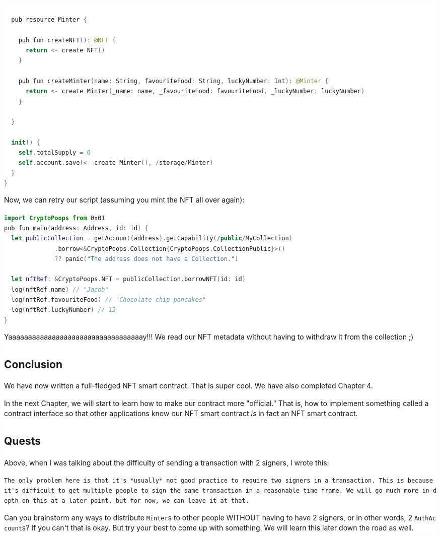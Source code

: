 ```swift

  pub resource Minter {

    pub fun createNFT(): @NFT {
      return <- create NFT()
    }

    pub fun createMinter(name: String, favouriteFood: String, luckyNumber: Int): @Minter {
      return <- create Minter(_name: name, _favouriteFood: favouriteFood, _luckyNumber: luckyNumber)
    }

  }

  init() {
    self.totalSupply = 0
    self.account.save(<- create Minter(), /storage/Minter)
  }
}
```

Now, we can retry our script (assuming you mint the NFT all over again):

```swift
import CryptoPoops from 0x01
pub fun main(address: Address, id: id) {
  let publicCollection = getAccount(address).getCapability(/public/MyCollection)
              .borrow<&CryptoPoops.Collection{CryptoPoops.CollectionPublic}>()
              ?? panic("The address does not have a Collection.")
  
  let nftRef: &CryptoPoops.NFT = publicCollection.borrowNFT(id: id)
  log(nftRef.name) // "Jacob"
  log(nftRef.favouriteFood) // "Chocolate chip pancakes"
  log(nftRef.luckyNumber) // 13
}
```

Yaaaaaaaaaaaaaaaaaaaaaaaaaaaaaaaaaay!!! We read our NFT metadata without having to withdraw it from the collection ;)

## Conclusion

We have now written a full-fledged NFT smart contract. That is super cool. We have also completed Chapter 4. 

In the next Chapter, we will start to learn how to make our contract more "official." That is, how to implement something called a contract interface so that other applications know our NFT smart contract *is* in fact an NFT smart contract.

## Quests

Above, when I was talking about the difficulty of sending a transaction with 2 signers, I wrote this:
```
The only problem here is that it's *usually* not good practice to require two signers in a transaction. This is because it's difficult to get multiple people to sign the same transaction in a reasonable time frame. We will go much more in-depth on this at a later point, but for now, we can leave it at that.
```

Can you brainstorm any ways to distribute `Minter`s to other people WITHOUT having to have 2 signers, or in other words, 2 `AuthAccount`s? If you can't that is okay. But try your best to come up with something. We will learn this later down the road as well.